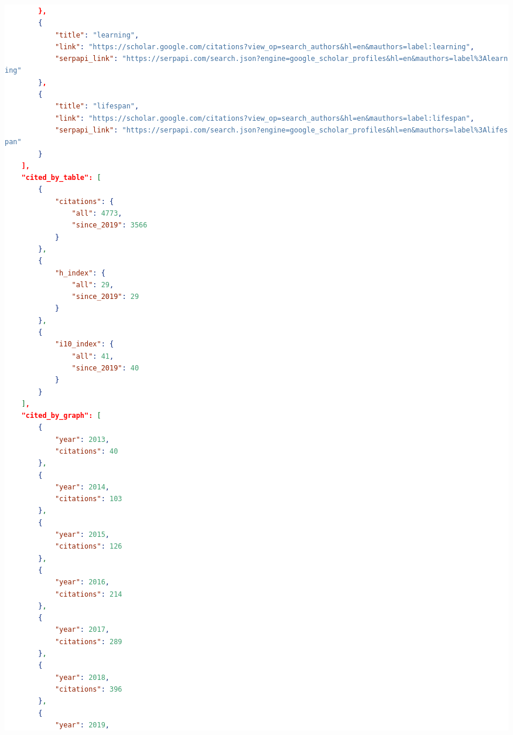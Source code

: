 ```json
        },
        {
            "title": "learning",
            "link": "https://scholar.google.com/citations?view_op=search_authors&hl=en&mauthors=label:learning",
            "serpapi_link": "https://serpapi.com/search.json?engine=google_scholar_profiles&hl=en&mauthors=label%3Alearning"
        },
        {
            "title": "lifespan",
            "link": "https://scholar.google.com/citations?view_op=search_authors&hl=en&mauthors=label:lifespan",
            "serpapi_link": "https://serpapi.com/search.json?engine=google_scholar_profiles&hl=en&mauthors=label%3Alifespan"
        }
    ],
    "cited_by_table": [
        {
            "citations": {
                "all": 4773,
                "since_2019": 3566
            }
        },
        {
            "h_index": {
                "all": 29,
                "since_2019": 29
            }
        },
        {
            "i10_index": {
                "all": 41,
                "since_2019": 40
            }
        }
    ],
    "cited_by_graph": [
        {
            "year": 2013,
            "citations": 40
        },
        {
            "year": 2014,
            "citations": 103
        },
        {
            "year": 2015,
            "citations": 126
        },
        {
            "year": 2016,
            "citations": 214
        },
        {
            "year": 2017,
            "citations": 289
        },
        {
            "year": 2018,
            "citations": 396
        },
        {
            "year": 2019,
```